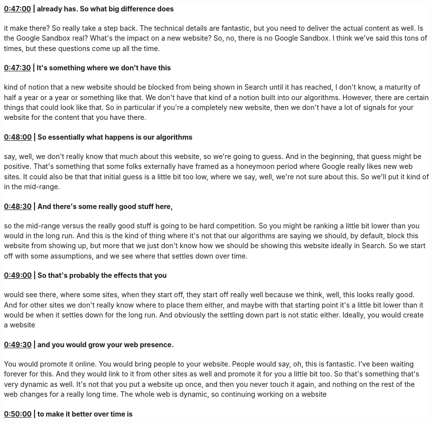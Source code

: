 #### [0:47:00](https://www.youtube.com/watch?v=Vej7f43fiyM&t=2820) |  already has. So what big difference does

it make there? So really take a step back. The technical details are fantastic, but you need to deliver the actual content as well. Is the Google Sandbox real? What's the impact on a new website? So, no, there is no Google Sandbox. I think we've said this tons of times, but these questions come up all the time.  

#### [0:47:30](https://www.youtube.com/watch?v=Vej7f43fiyM&t=2850) |  It's something where we don't have this

kind of notion that a new website should be blocked from being shown in Search until it has reached, I don't know, a maturity of half a year or a year or something like that. We don't have that kind of a notion built into our algorithms. However, there are certain things that could look like that. So in particular if you're a completely new website, then we don't have a lot of signals for your website for the content that you have there.  

#### [0:48:00](https://www.youtube.com/watch?v=Vej7f43fiyM&t=2880) |  So essentially what happens is our algorithms

say, well, we don't really know that much about this website, so we're going to guess. And in the beginning, that guess might be positive. That's something that some folks externally have framed as a honeymoon period where Google really likes new web sites. It could also be that that initial guess is a little bit too low, where we say, well, we're not sure about this. So we'll put it kind of in the mid-range.  

#### [0:48:30](https://www.youtube.com/watch?v=Vej7f43fiyM&t=2910) |  And there's some really good stuff here,

so the mid-range versus the really good stuff is going to be hard competition. So you might be ranking a little bit lower than you would in the long run. And this is the kind of thing where it's not that our algorithms are saying we should, by default, block this website from showing up, but more that we just don't know how we should be showing this website ideally in Search. So we start off with some assumptions, and we see where that settles down over time.  

#### [0:49:00](https://www.youtube.com/watch?v=Vej7f43fiyM&t=2940) |  So that's probably the effects that you

would see there, where some sites, when they start off, they start off really well because we think, well, this looks really good. And for other sites we don't really know where to place them either, and maybe with that starting point it's a little bit lower than it would be when it settles down for the long run. And obviously the settling down part is not static either. Ideally, you would create a website  

#### [0:49:30](https://www.youtube.com/watch?v=Vej7f43fiyM&t=2970) |  and you would grow your web presence.

You would promote it online. You would bring people to your website. People would say, oh, this is fantastic. I've been waiting forever for this. And they would link to it from other sites as well and promote it for you a little bit too. So that's something that's very dynamic as well. It's not that you put a website up once, and then you never touch it again, and nothing on the rest of the web changes for a really long time. The whole web is dynamic, so continuing working on a website  

#### [0:50:00](https://www.youtube.com/watch?v=Vej7f43fiyM&t=3000) |  to make it better over time is
